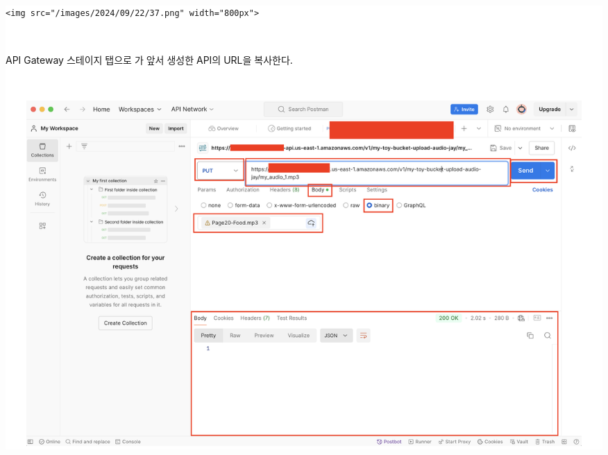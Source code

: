     <img src="/images/2024/09/22/37.png" width="800px">
</p>

<br/>

API Gateway 스테이지 탭으로 가 앞서 생성한 API의 URL을 복사한다.

<br/>

<p align="center">
    <img src="/images/2024/09/22/38.png" width="800px">
</p>
